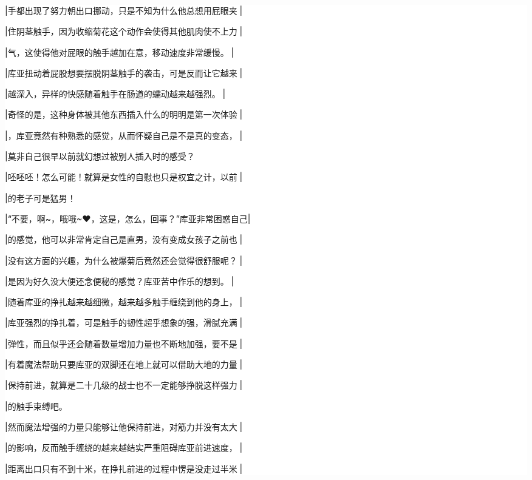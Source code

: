 |手都出现了努力朝出口挪动，只是不知为什么他总想用屁眼夹 |

|住阴茎触手，因为收缩菊花这个动作会使得其他肌肉使不上力 |

|气，这使得他对屁眼的触手越加在意，移动速度非常缓慢。 |

|库亚扭动着屁股想要摆脱阴茎触手的袭击，可是反而让它越来 |

|越深入，异样的快感随着触手在肠道的蠕动越来越强烈。 |

|奇怪的是，这种身体被其他东西插入什么的明明是第一次体验 |

|，库亚竟然有种熟悉的感觉，从而怀疑自己是不是真的变态， |

|莫非自己很早以前就幻想过被别人插入时的感受？

|呸呸呸！怎么可能！就算是女性的自慰也只是权宜之计，以前 |

|的老子可是猛男！

|“不要，啊~，哦哦~❤，这是，怎么，回事？”库亚非常困惑自己|

|的感觉，他可以非常肯定自己是直男，没有变成女孩子之前也 |

|没有这方面的兴趣，为什么被爆菊后竟然还会觉得很舒服呢？ |

|是因为好久没大便还念便秘的感觉？库亚苦中作乐的想到。 |

|随着库亚的挣扎越来越细微，越来越多触手缠绕到他的身上， |

|库亚强烈的挣扎着，可是触手的韧性超乎想象的强，滑腻充满 |

|弹性，而且似乎还会随着数量增加力量也不断地加强，要不是 |

|有着魔法帮助只要库亚的双脚还在地上就可以借助大地的力量 |

|保持前进，就算是二十几级的战士也不一定能够挣脱这样强力 |

|的触手束缚吧。

|然而魔法增强的力量只能够让他保持前进，对筋力并没有太大 |

|的影响，反而触手缠绕的越来越结实严重阻碍库亚前进速度， |

|距离出口只有不到十米，在挣扎前进的过程中愣是没走过半米 |
